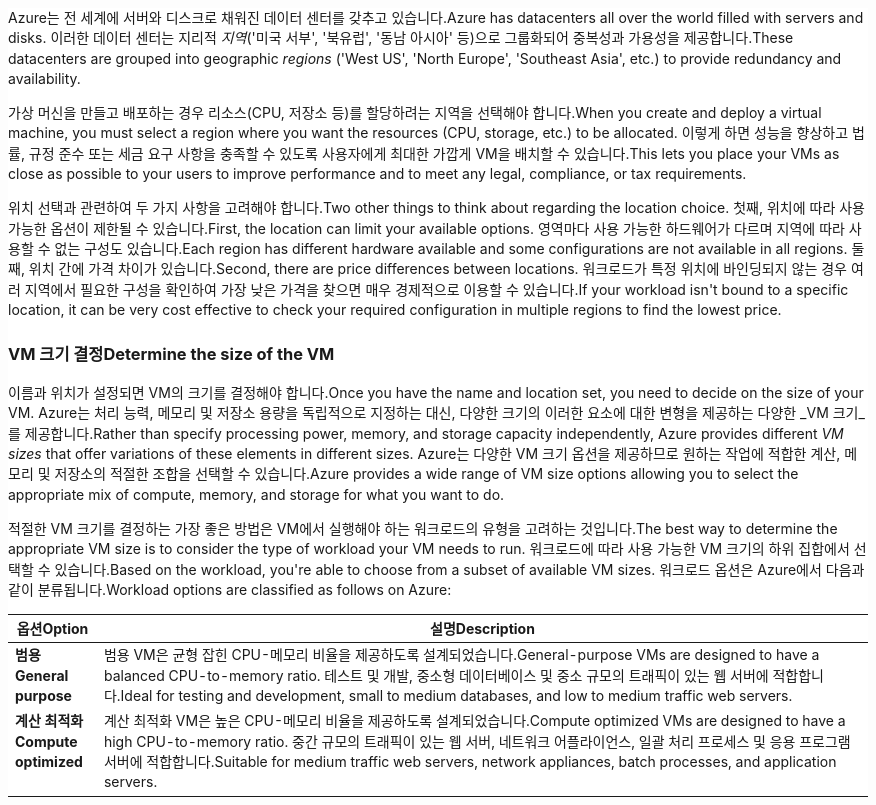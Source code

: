 <span data-ttu-id="dc55c-188">Azure는 전 세계에 서버와 디스크로 채워진 데이터 센터를 갖추고 있습니다.</span><span class="sxs-lookup"><span data-stu-id="dc55c-188">Azure has datacenters all over the world filled with servers and disks.</span></span> <span data-ttu-id="dc55c-189">이러한 데이터 센터는 지리적 _지역_('미국 서부', '북유럽', '동남 아시아' 등)으로 그룹화되어 중복성과 가용성을 제공합니다.</span><span class="sxs-lookup"><span data-stu-id="dc55c-189">These datacenters are grouped into geographic _regions_ ('West US', 'North Europe', 'Southeast Asia', etc.) to provide redundancy and availability.</span></span>

<span data-ttu-id="dc55c-190">가상 머신을 만들고 배포하는 경우 리소스(CPU, 저장소 등)를 할당하려는 지역을 선택해야 합니다.</span><span class="sxs-lookup"><span data-stu-id="dc55c-190">When you create and deploy a virtual machine, you must select a region where you want the resources (CPU, storage, etc.) to be allocated.</span></span> <span data-ttu-id="dc55c-191">이렇게 하면 성능을 향상하고 법률, 규정 준수 또는 세금 요구 사항을 충족할 수 있도록 사용자에게 최대한 가깝게 VM을 배치할 수 있습니다.</span><span class="sxs-lookup"><span data-stu-id="dc55c-191">This lets you place your VMs as close as possible to your users to improve performance and to meet any legal, compliance, or tax requirements.</span></span>

<span data-ttu-id="dc55c-192">위치 선택과 관련하여 두 가지 사항을 고려해야 합니다.</span><span class="sxs-lookup"><span data-stu-id="dc55c-192">Two other things to think about regarding the location choice.</span></span> <span data-ttu-id="dc55c-193">첫째, 위치에 따라 사용 가능한 옵션이 제한될 수 있습니다.</span><span class="sxs-lookup"><span data-stu-id="dc55c-193">First, the location can limit your available options.</span></span> <span data-ttu-id="dc55c-194">영역마다 사용 가능한 하드웨어가 다르며 지역에 따라 사용할 수 없는 구성도 있습니다.</span><span class="sxs-lookup"><span data-stu-id="dc55c-194">Each region has different hardware available and some configurations are not available in all regions.</span></span> <span data-ttu-id="dc55c-195">둘째, 위치 간에 가격 차이가 있습니다.</span><span class="sxs-lookup"><span data-stu-id="dc55c-195">Second, there are price differences between locations.</span></span> <span data-ttu-id="dc55c-196">워크로드가 특정 위치에 바인딩되지 않는 경우 여러 지역에서 필요한 구성을 확인하여 가장 낮은 가격을 찾으면 매우 경제적으로 이용할 수 있습니다.</span><span class="sxs-lookup"><span data-stu-id="dc55c-196">If your workload isn't bound to a specific location, it can be very cost effective to check your required configuration in multiple regions to find the lowest price.</span></span>

### <a name="determine-the-size-of-the-vm"></a><span data-ttu-id="dc55c-197">VM 크기 결정</span><span class="sxs-lookup"><span data-stu-id="dc55c-197">Determine the size of the VM</span></span>

<span data-ttu-id="dc55c-198">이름과 위치가 설정되면 VM의 크기를 결정해야 합니다.</span><span class="sxs-lookup"><span data-stu-id="dc55c-198">Once you have the name and location set, you need to decide on the size of your VM.</span></span> <span data-ttu-id="dc55c-199">Azure는 처리 능력, 메모리 및 저장소 용량을 독립적으로 지정하는 대신, 다양한 크기의 이러한 요소에 대한 변형을 제공하는 다양한 _VM 크기_를 제공합니다.</span><span class="sxs-lookup"><span data-stu-id="dc55c-199">Rather than specify processing power, memory, and storage capacity independently, Azure provides different _VM sizes_ that offer variations of these elements in different sizes.</span></span> <span data-ttu-id="dc55c-200">Azure는 다양한 VM 크기 옵션을 제공하므로 원하는 작업에 적합한 계산, 메모리 및 저장소의 적절한 조합을 선택할 수 있습니다.</span><span class="sxs-lookup"><span data-stu-id="dc55c-200">Azure provides a wide range of VM size options allowing you to select the appropriate mix of compute, memory, and storage for what you want to do.</span></span>

<span data-ttu-id="dc55c-201">적절한 VM 크기를 결정하는 가장 좋은 방법은 VM에서 실행해야 하는 워크로드의 유형을 고려하는 것입니다.</span><span class="sxs-lookup"><span data-stu-id="dc55c-201">The best way to determine the appropriate VM size is to consider the type of workload your VM needs to run.</span></span> <span data-ttu-id="dc55c-202">워크로드에 따라 사용 가능한 VM 크기의 하위 집합에서 선택할 수 있습니다.</span><span class="sxs-lookup"><span data-stu-id="dc55c-202">Based on the workload, you're able to choose from a subset of available VM sizes.</span></span> <span data-ttu-id="dc55c-203">워크로드 옵션은 Azure에서 다음과 같이 분류됩니다.</span><span class="sxs-lookup"><span data-stu-id="dc55c-203">Workload options are classified as follows on Azure:</span></span>

| <span data-ttu-id="dc55c-204">옵션</span><span class="sxs-lookup"><span data-stu-id="dc55c-204">Option</span></span>              | <span data-ttu-id="dc55c-205">설명</span><span class="sxs-lookup"><span data-stu-id="dc55c-205">Description</span></span> |
|---------------------|-------------|
| <span data-ttu-id="dc55c-206">**범용**</span><span class="sxs-lookup"><span data-stu-id="dc55c-206">**General purpose**</span></span> | <span data-ttu-id="dc55c-207">범용 VM은 균형 잡힌 CPU-메모리 비율을 제공하도록 설계되었습니다.</span><span class="sxs-lookup"><span data-stu-id="dc55c-207">General-purpose VMs are designed to have a balanced CPU-to-memory ratio.</span></span> <span data-ttu-id="dc55c-208">테스트 및 개발, 중소형 데이터베이스 및 중소 규모의 트래픽이 있는 웹 서버에 적합합니다.</span><span class="sxs-lookup"><span data-stu-id="dc55c-208">Ideal for testing and development, small to medium databases, and low to medium traffic web servers.</span></span> |
| <span data-ttu-id="dc55c-209">**계산 최적화**</span><span class="sxs-lookup"><span data-stu-id="dc55c-209">**Compute optimized**</span></span> | <span data-ttu-id="dc55c-210">계산 최적화 VM은 높은 CPU-메모리 비율을 제공하도록 설계되었습니다.</span><span class="sxs-lookup"><span data-stu-id="dc55c-210">Compute optimized VMs are designed to have a high CPU-to-memory ratio.</span></span> <span data-ttu-id="dc55c-211">중간 규모의 트래픽이 있는 웹 서버, 네트워크 어플라이언스, 일괄 처리 프로세스 및 응용 프로그램 서버에 적합합니다.</span><span class="sxs-lookup"><span data-stu-id="dc55c-211">Suitable for medium traffic web servers, network appliances, batch processes, and application servers.</span></span> |